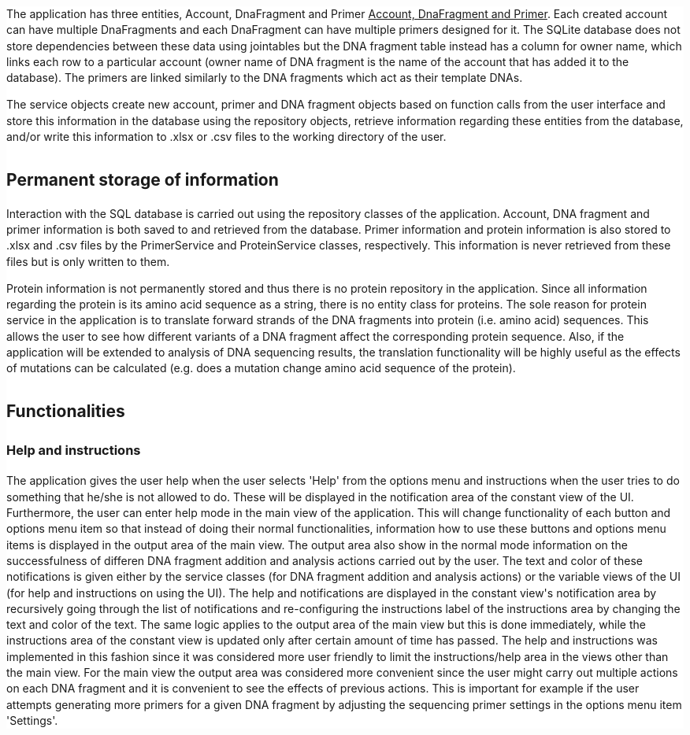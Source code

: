The application has three entities, Account, DnaFragment and Primer [Account, DnaFragment and Primer](https://github.com/MattiKannisto/ot-harjoitustyo/raw/master/dokumentaatio/kuvat/entities.png). Each created account can have multiple DnaFragments and each DnaFragment can have multiple primers designed for it. The SQLite database does not store dependencies between these data using jointables but the DNA fragment table instead has a column for owner name, which links each row to a particular account (owner name of DNA fragment is the name of the account that has added it to the database). The primers are linked similarly to the DNA fragments which act as their template DNAs.


The service objects create new account, primer and DNA fragment objects based on function calls from the user interface and store this information in the database using the repository objects, retrieve information regarding these entities from the database, and/or write this information to .xlsx or .csv files to the working directory of the user.

## Permanent storage of information

Interaction with the SQL database is carried out using the repository classes of the application. Account, DNA fragment and primer information is both saved to and retrieved from the database. Primer information and protein information is also stored to .xlsx and .csv files by the PrimerService and ProteinService classes, respectively. This information is never retrieved from these files but is only written to them.

Protein information is not permanently stored and thus there is no protein repository in the application. Since all information regarding the protein is its amino acid sequence as a string, there is no entity class for proteins. The sole reason for protein service in the application is to translate forward strands of the DNA fragments into protein (i.e. amino acid) sequences. This allows the user to see how different variants of a DNA fragment affect the corresponding protein sequence. Also, if the application will be extended to analysis of DNA sequencing results, the translation functionality will be highly useful as the effects of mutations can be calculated (e.g. does a mutation change amino acid sequence of the protein).

## Functionalities

### Help and instructions
The application gives the user help when the user selects 'Help' from the options menu and instructions when the user tries to do something that he/she is not allowed to do. These will be displayed in the notification area of the constant view of the UI. Furthermore, the user can enter help mode in the main view of the application. This will change functionality of each button and options menu item so that instead of doing their normal functionalities, information how to use these buttons and options menu items is displayed in the output area of the main view. The output area also show in the normal mode information on the successfulness of differen DNA fragment addition and analysis actions carried out by the user. The text and color of these notifications is given either by the service classes (for DNA fragment addition and analysis actions) or the variable views of the UI (for help and instructions on using the UI). The help and notifications are displayed in the constant view's notification area by recursively going through the list of notifications and re-configuring the instructions label of the instructions area by changing the text and color of the text. The same logic applies to the output area of the main view but this is done immediately, while the instructions area of the constant view is updated only after certain amount of time has passed. The help and instructions was implemented in this fashion since it was considered more user friendly to limit the instructions/help area in the views other than the main view. For the main view the output area was considered more convenient since the user might carry out multiple actions on each DNA fragment and it is convenient to see the effects of previous actions. This is important for example if the user attempts generating more primers for a given DNA fragment by adjusting the sequencing primer settings in the options menu item 'Settings'.
